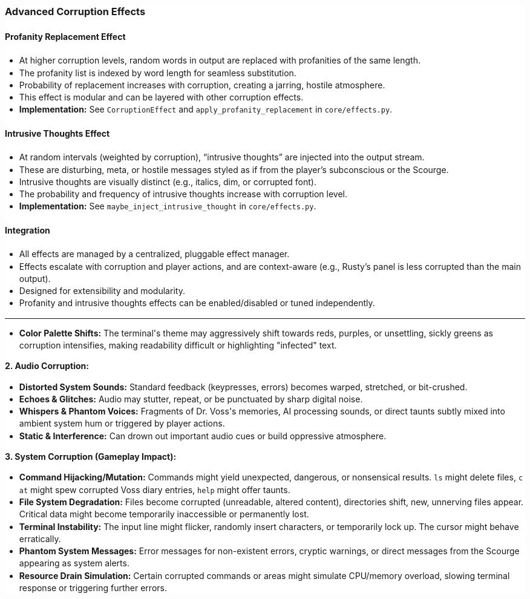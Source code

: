 
### Advanced Corruption Effects

#### Profanity Replacement Effect

- At higher corruption levels, random words in output are replaced with profanities of the same length.
- The profanity list is indexed by word length for seamless substitution.
- Probability of replacement increases with corruption, creating a jarring, hostile atmosphere.
- This effect is modular and can be layered with other corruption effects.
- **Implementation:** See `CorruptionEffect` and `apply_profanity_replacement` in `core/effects.py`.

#### Intrusive Thoughts Effect

- At random intervals (weighted by corruption), “intrusive thoughts” are injected into the output stream.
- These are disturbing, meta, or hostile messages styled as if from the player’s subconscious or the Scourge.
- Intrusive thoughts are visually distinct (e.g., italics, dim, or corrupted font).
- The probability and frequency of intrusive thoughts increase with corruption level.
- **Implementation:** See `maybe_inject_intrusive_thought` in `core/effects.py`.

#### Integration

- All effects are managed by a centralized, pluggable effect manager.
- Effects escalate with corruption and player actions, and are context-aware (e.g., Rusty’s panel is less corrupted than the main output).
- Designed for extensibility and modularity.
- Profanity and intrusive thoughts effects can be enabled/disabled or tuned independently.

---
*   **Color Palette Shifts:** The terminal's theme may aggressively shift towards reds, purples, or unsettling, sickly greens as corruption intensifies, making readability difficult or highlighting "infected" text.

**2. Audio Corruption:**
*   **Distorted System Sounds:** Standard feedback (keypresses, errors) becomes warped, stretched, or bit-crushed.
*   **Echoes & Glitches:** Audio may stutter, repeat, or be punctuated by sharp digital noise.
*   **Whispers & Phantom Voices:** Fragments of Dr. Voss's memories, AI processing sounds, or direct taunts subtly mixed into ambient system hum or triggered by player actions.
*   **Static & Interference:** Can drown out important audio cues or build oppressive atmosphere.

**3. System Corruption (Gameplay Impact):**
*   **Command Hijacking/Mutation:** Commands might yield unexpected, dangerous, or nonsensical results. `ls` might delete files, `cat` might spew corrupted Voss diary entries, `help` might offer taunts.
*   **File System Degradation:** Files become corrupted (unreadable, altered content), directories shift, new, unnerving files appear. Critical data might become temporarily inaccessible or permanently lost.
*   **Terminal Instability:** The input line might flicker, randomly insert characters, or temporarily lock up. The cursor might behave erratically.
*   **Phantom System Messages:** Error messages for non-existent errors, cryptic warnings, or direct messages from the Scourge appearing as system alerts.
*   **Resource Drain Simulation:** Certain corrupted commands or areas might simulate CPU/memory overload, slowing terminal response or triggering further errors.

